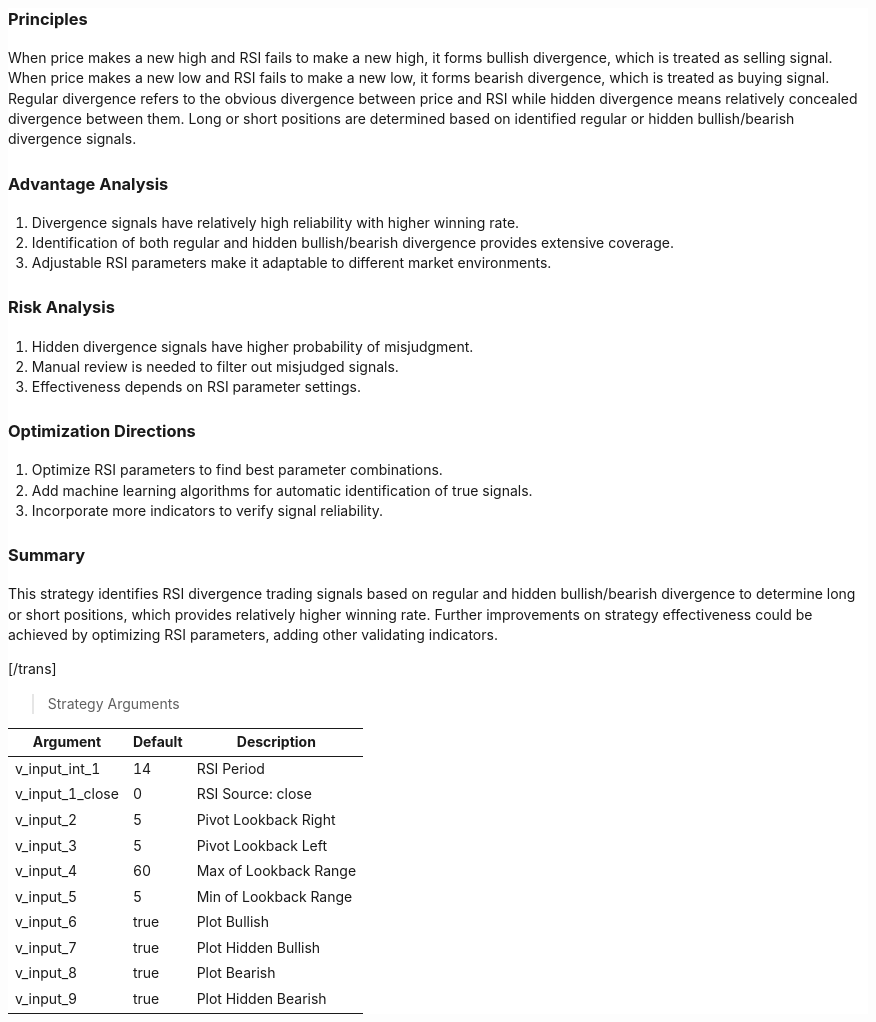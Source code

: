 ### Principles  
When price makes a new high and RSI fails to make a new high, it forms bullish divergence, which is treated as selling signal. When price makes a new low and RSI fails to make a new low, it forms bearish divergence, which is treated as buying signal. Regular divergence refers to the obvious divergence between price and RSI while hidden divergence means relatively concealed divergence between them. Long or short positions are determined based on identified regular or hidden bullish/bearish divergence signals.  

### Advantage Analysis
1. Divergence signals have relatively high reliability with higher winning rate. 
2. Identification of both regular and hidden bullish/bearish divergence provides extensive coverage.
3. Adjustable RSI parameters make it adaptable to different market environments.   

### Risk Analysis
1. Hidden divergence signals have higher probability of misjudgment.  
2. Manual review is needed to filter out misjudged signals.
3. Effectiveness depends on RSI parameter settings.
   
### Optimization Directions  
1. Optimize RSI parameters to find best parameter combinations. 
2. Add machine learning algorithms for automatic identification of true signals.
3. Incorporate more indicators to verify signal reliability.  

### Summary  
This strategy identifies RSI divergence trading signals based on regular and hidden bullish/bearish divergence to determine long or short positions, which provides relatively higher winning rate. Further improvements on strategy effectiveness could be achieved by optimizing RSI parameters, adding other validating indicators.

[/trans]

> Strategy Arguments



|Argument|Default|Description|
|----|----|----|
|v_input_int_1|14|RSI Period|
|v_input_1_close|0|RSI Source: close|high|low|open|hl2|hlc3|hlcc4|ohlc4|
|v_input_2|5|Pivot Lookback Right|
|v_input_3|5|Pivot Lookback Left|
|v_input_4|60|Max of Lookback Range|
|v_input_5|5|Min of Lookback Range|
|v_input_6|true|Plot Bullish|
|v_input_7|true|Plot Hidden Bullish|
|v_input_8|true|Plot Bearish|
|v_input_9|true|Plot Hidden Bearish|
